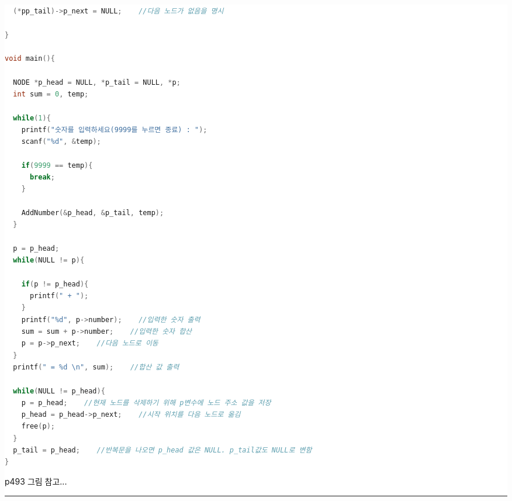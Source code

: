```c++
  (*pp_tail)->p_next = NULL;    //다음 노드가 없음을 명시

}

void main(){

  NODE *p_head = NULL, *p_tail = NULL, *p;
  int sum = 0, temp;
  
  while(1){
    printf("숫자를 입력하세요(9999를 누르면 종료) : ");
    scanf("%d", &temp);

    if(9999 == temp){
      break;
    }

    AddNumber(&p_head, &p_tail, temp);
  }

  p = p_head;  
  while(NULL != p){

    if(p != p_head){
      printf(" + ");
    }
    printf("%d", p->number);    //입력한 숫자 출력
    sum = sum + p->number;    //입력한 숫자 합산
    p = p->p_next;    //다음 노드로 이동
  }
  printf(" = %d \n", sum);    //합산 값 출력

  while(NULL != p_head){
    p = p_head;    //현재 노드를 삭제하기 위해 p변수에 노드 주소 값을 저장
    p_head = p_head->p_next;    //시작 위치를 다음 노드로 옮김
    free(p);
  }
  p_tail = p_head;    //반복문을 나오면 p_head 값은 NULL. p_tail값도 NULL로 변함
}

```
p493 그림 참고...

---
